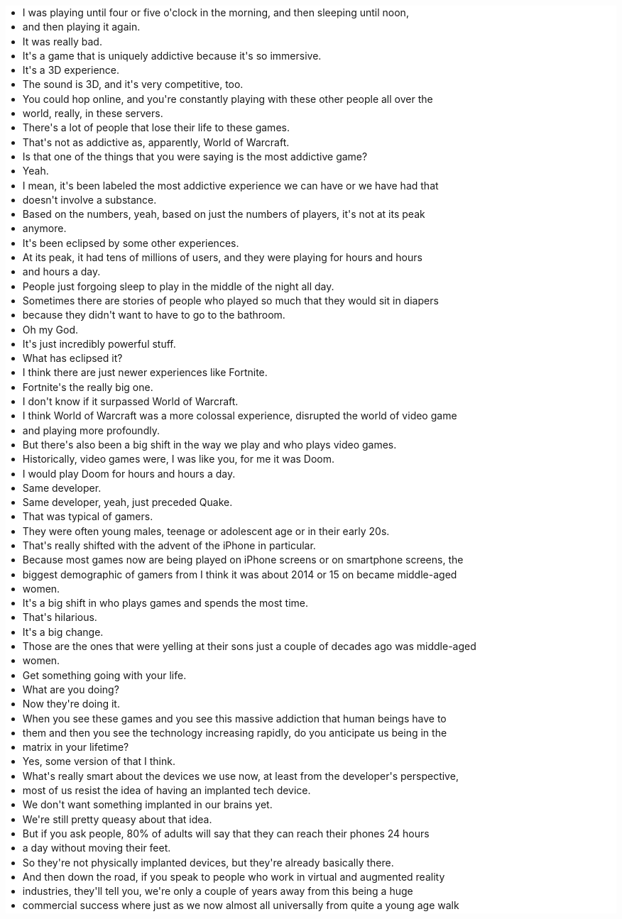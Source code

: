 *  I was playing until four or five o'clock in the morning, and then sleeping until noon,
*  and then playing it again.
*  It was really bad.
*  It's a game that is uniquely addictive because it's so immersive.
*  It's a 3D experience.
*  The sound is 3D, and it's very competitive, too.
*  You could hop online, and you're constantly playing with these other people all over the
*  world, really, in these servers.
*  There's a lot of people that lose their life to these games.
*  That's not as addictive as, apparently, World of Warcraft.
*  Is that one of the things that you were saying is the most addictive game?
*  Yeah.
*  I mean, it's been labeled the most addictive experience we can have or we have had that
*  doesn't involve a substance.
*  Based on the numbers, yeah, based on just the numbers of players, it's not at its peak
*  anymore.
*  It's been eclipsed by some other experiences.
*  At its peak, it had tens of millions of users, and they were playing for hours and hours
*  and hours a day.
*  People just forgoing sleep to play in the middle of the night all day.
*  Sometimes there are stories of people who played so much that they would sit in diapers
*  because they didn't want to have to go to the bathroom.
*  Oh my God.
*  It's just incredibly powerful stuff.
*  What has eclipsed it?
*  I think there are just newer experiences like Fortnite.
*  Fortnite's the really big one.
*  I don't know if it surpassed World of Warcraft.
*  I think World of Warcraft was a more colossal experience, disrupted the world of video game
*  and playing more profoundly.
*  But there's also been a big shift in the way we play and who plays video games.
*  Historically, video games were, I was like you, for me it was Doom.
*  I would play Doom for hours and hours a day.
*  Same developer.
*  Same developer, yeah, just preceded Quake.
*  That was typical of gamers.
*  They were often young males, teenage or adolescent age or in their early 20s.
*  That's really shifted with the advent of the iPhone in particular.
*  Because most games now are being played on iPhone screens or on smartphone screens, the
*  biggest demographic of gamers from I think it was about 2014 or 15 on became middle-aged
*  women.
*  It's a big shift in who plays games and spends the most time.
*  That's hilarious.
*  It's a big change.
*  Those are the ones that were yelling at their sons just a couple of decades ago was middle-aged
*  women.
*  Get something going with your life.
*  What are you doing?
*  Now they're doing it.
*  When you see these games and you see this massive addiction that human beings have to
*  them and then you see the technology increasing rapidly, do you anticipate us being in the
*  matrix in your lifetime?
*  Yes, some version of that I think.
*  What's really smart about the devices we use now, at least from the developer's perspective,
*  most of us resist the idea of having an implanted tech device.
*  We don't want something implanted in our brains yet.
*  We're still pretty queasy about that idea.
*  But if you ask people, 80% of adults will say that they can reach their phones 24 hours
*  a day without moving their feet.
*  So they're not physically implanted devices, but they're already basically there.
*  And then down the road, if you speak to people who work in virtual and augmented reality
*  industries, they'll tell you, we're only a couple of years away from this being a huge
*  commercial success where just as we now almost all universally from quite a young age walk